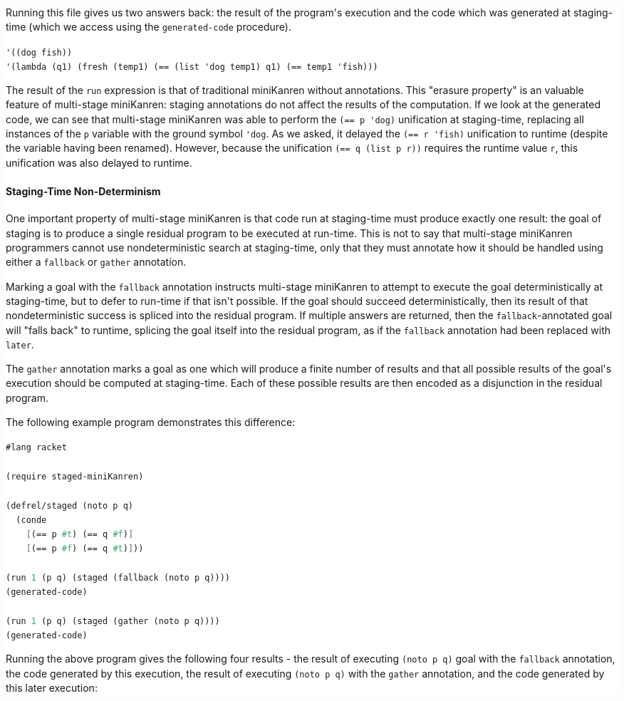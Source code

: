 Running this file gives us two answers back: the result of the program's execution and the code which was generated at staging-time (which we access using the `generated-code` procedure).

```
'((dog fish))
'(lambda (q1) (fresh (temp1) (== (list 'dog temp1) q1) (== temp1 'fish)))
```

The result of the `run` expression is that of traditional miniKanren without annotations. This "erasure property" is an valuable feature of multi-stage miniKanren: staging annotations do not affect the results of the computation. If we look at the generated code, we can see that multi-stage miniKanren was able to perform the `(== p 'dog)` unification at staging-time, replacing all instances of the `p` variable with the ground symbol `'dog`. As we asked, it delayed the `(== r 'fish)` unification to runtime (despite the variable having been renamed). However, because the unification `(== q (list p r))` requires the runtime value `r`, this unification was also delayed to runtime.

#### Staging-Time Non-Determinism

One important property of multi-stage miniKanren is that code run at staging-time must produce exactly one result: the goal of staging is to produce a single residual program to be executed at run-time. This is not to say that multi-stage miniKanren programmers cannot use nondeterministic search at staging-time, only that they must annotate how it should be handled using either a `fallback` or `gather` annotation.

Marking a goal with the `fallback` annotation instructs multi-stage miniKanren to attempt to execute the goal deterministically at staging-time, but to defer to run-time if that isn't possible. If the goal should succeed deterministically, then its result of that nondeterministic success is spliced into the residual program. If multiple answers are returned, then the `fallback`-annotated goal will "falls back" to runtime, splicing the goal itself into the residual program, as if the `fallback` annotation had been replaced with `later`.

The `gather` annotation marks a goal as one which will produce a finite number of results and that all possible results of the goal's execution should be computed at staging-time. Each of these possible results are then encoded as a disjunction in the residual program. 

The following example program demonstrates this difference:

```scheme
#lang racket

(require staged-miniKanren)

(defrel/staged (noto p q)
  (conde
    [(== p #t) (== q #f)]
    [(== p #f) (== q #t)]))

(run 1 (p q) (staged (fallback (noto p q))))
(generated-code)

(run 1 (p q) (staged (gather (noto p q))))
(generated-code)
```

Running the above program gives the following four results - the result of executing `(noto p q)` goal with the `fallback` annotation, the code generated by this execution, the result of executing `(noto p q)` with the `gather` annotation, and the code generated by this later execution:
